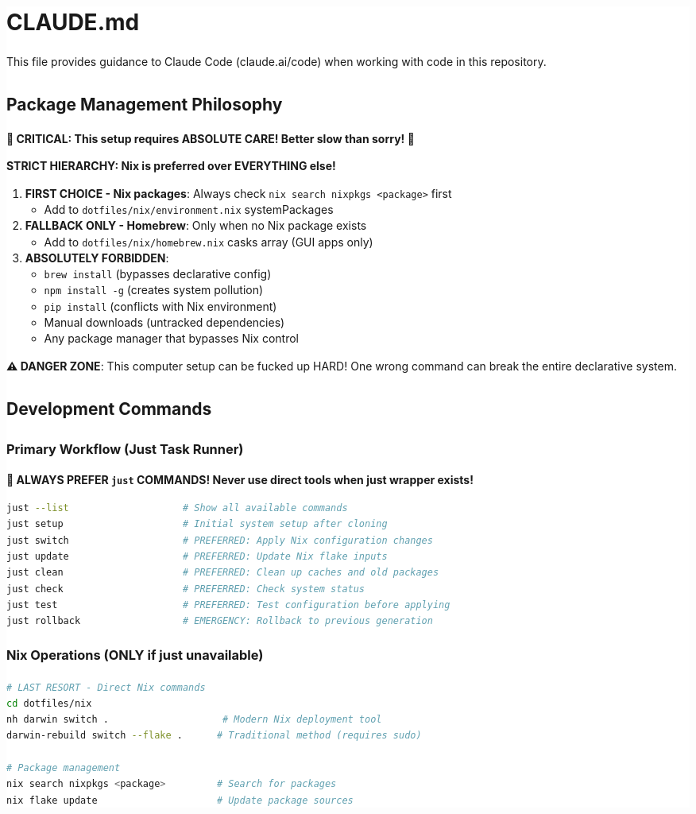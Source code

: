 # CLAUDE.md

This file provides guidance to Claude Code (claude.ai/code) when working with code in this repository.

## Package Management Philosophy

**🚨 CRITICAL: This setup requires ABSOLUTE CARE! Better slow than sorry! 🚨**

**STRICT HIERARCHY: Nix is preferred over EVERYTHING else!**

1. **FIRST CHOICE - Nix packages**: Always check `nix search nixpkgs <package>` first
   - Add to `dotfiles/nix/environment.nix` systemPackages
2. **FALLBACK ONLY - Homebrew**: Only when no Nix package exists
   - Add to `dotfiles/nix/homebrew.nix` casks array (GUI apps only)
3. **ABSOLUTELY FORBIDDEN**:
   - `brew install` (bypasses declarative config)
   - `npm install -g` (creates system pollution)
   - `pip install` (conflicts with Nix environment)
   - Manual downloads (untracked dependencies)
   - Any package manager that bypasses Nix control

**⚠️ DANGER ZONE**: This computer setup can be fucked up HARD! One wrong command can break the entire declarative system.

## Development Commands

### Primary Workflow (Just Task Runner)

**🎯 ALWAYS PREFER `just` COMMANDS! Never use direct tools when just wrapper exists!**

```bash
just --list                    # Show all available commands
just setup                     # Initial system setup after cloning
just switch                    # PREFERRED: Apply Nix configuration changes
just update                    # PREFERRED: Update Nix flake inputs
just clean                     # PREFERRED: Clean up caches and old packages
just check                     # PREFERRED: Check system status
just test                      # PREFERRED: Test configuration before applying
just rollback                  # EMERGENCY: Rollback to previous generation
```

### Nix Operations (ONLY if just unavailable)
```bash
# LAST RESORT - Direct Nix commands
cd dotfiles/nix
nh darwin switch .                    # Modern Nix deployment tool
darwin-rebuild switch --flake .      # Traditional method (requires sudo)

# Package management
nix search nixpkgs <package>         # Search for packages
nix flake update                     # Update package sources
```
